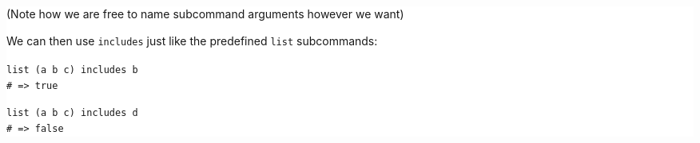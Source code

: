   (Note how we are free to name subcommand arguments however we
  want)
  
  We can then use `includes` just like the predefined `list`
  subcommands:

  ```lna
  list (a b c) includes b
  # => true
  ```

  ```lna
  list (a b c) includes d
  # => false
  ```


